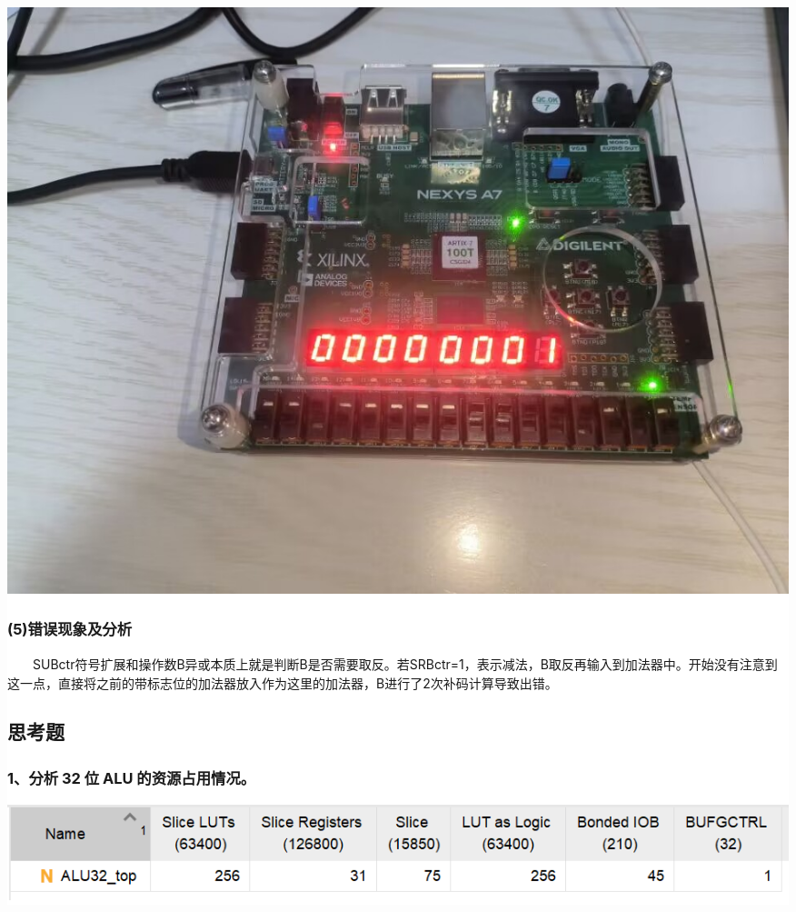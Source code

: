 ![alt](./pics/32位ALU/a=1111,b=1010,带符号数小于比较.jpg)
### (5)错误现象及分析
&emsp;&emsp;SUBctr符号扩展和操作数B异或本质上就是判断B是否需要取反。若SRBctr=1，表示减法，B取反再输入到加法器中。开始没有注意到这一点，直接将之前的带标志位的加法器放入作为这里的加法器，B进行了2次补码计算导致出错。

## 思考题
### 1、分析 32 位 ALU 的资源占用情况。
![alt](./pics/思考题/资源占用1.png)